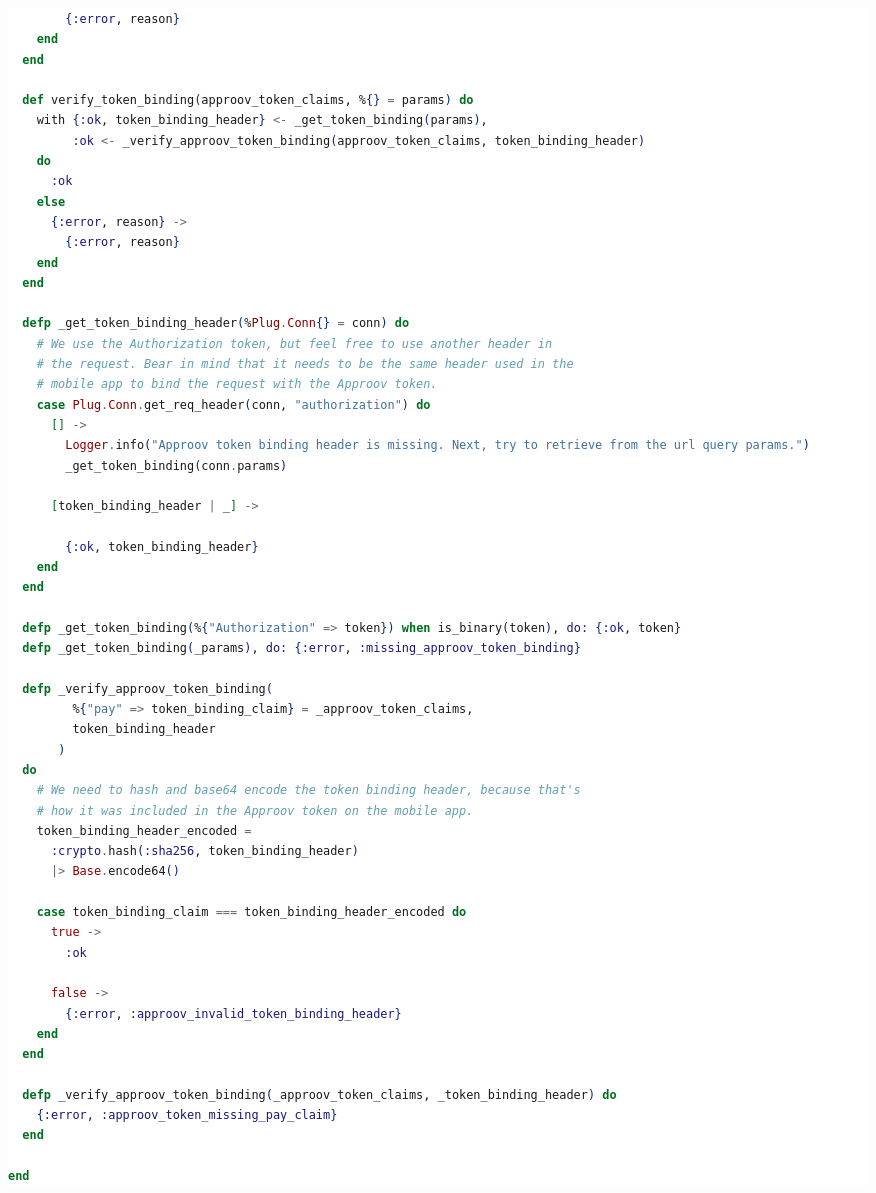 ```elixir
        {:error, reason}
    end
  end

  def verify_token_binding(approov_token_claims, %{} = params) do
    with {:ok, token_binding_header} <- _get_token_binding(params),
         :ok <- _verify_approov_token_binding(approov_token_claims, token_binding_header)
    do
      :ok
    else
      {:error, reason} ->
        {:error, reason}
    end
  end

  defp _get_token_binding_header(%Plug.Conn{} = conn) do
    # We use the Authorization token, but feel free to use another header in
    # the request. Bear in mind that it needs to be the same header used in the
    # mobile app to bind the request with the Approov token.
    case Plug.Conn.get_req_header(conn, "authorization") do
      [] ->
        Logger.info("Approov token binding header is missing. Next, try to retrieve from the url query params.")
        _get_token_binding(conn.params)

      [token_binding_header | _] ->

        {:ok, token_binding_header}
    end
  end

  defp _get_token_binding(%{"Authorization" => token}) when is_binary(token), do: {:ok, token}
  defp _get_token_binding(_params), do: {:error, :missing_approov_token_binding}

  defp _verify_approov_token_binding(
         %{"pay" => token_binding_claim} = _approov_token_claims,
         token_binding_header
       )
  do
    # We need to hash and base64 encode the token binding header, because that's
    # how it was included in the Approov token on the mobile app.
    token_binding_header_encoded =
      :crypto.hash(:sha256, token_binding_header)
      |> Base.encode64()

    case token_binding_claim === token_binding_header_encoded do
      true ->
        :ok

      false ->
        {:error, :approov_invalid_token_binding_header}
    end
  end

  defp _verify_approov_token_binding(_approov_token_claims, _token_binding_header) do
    {:error, :approov_token_missing_pay_claim}
  end

end
```
